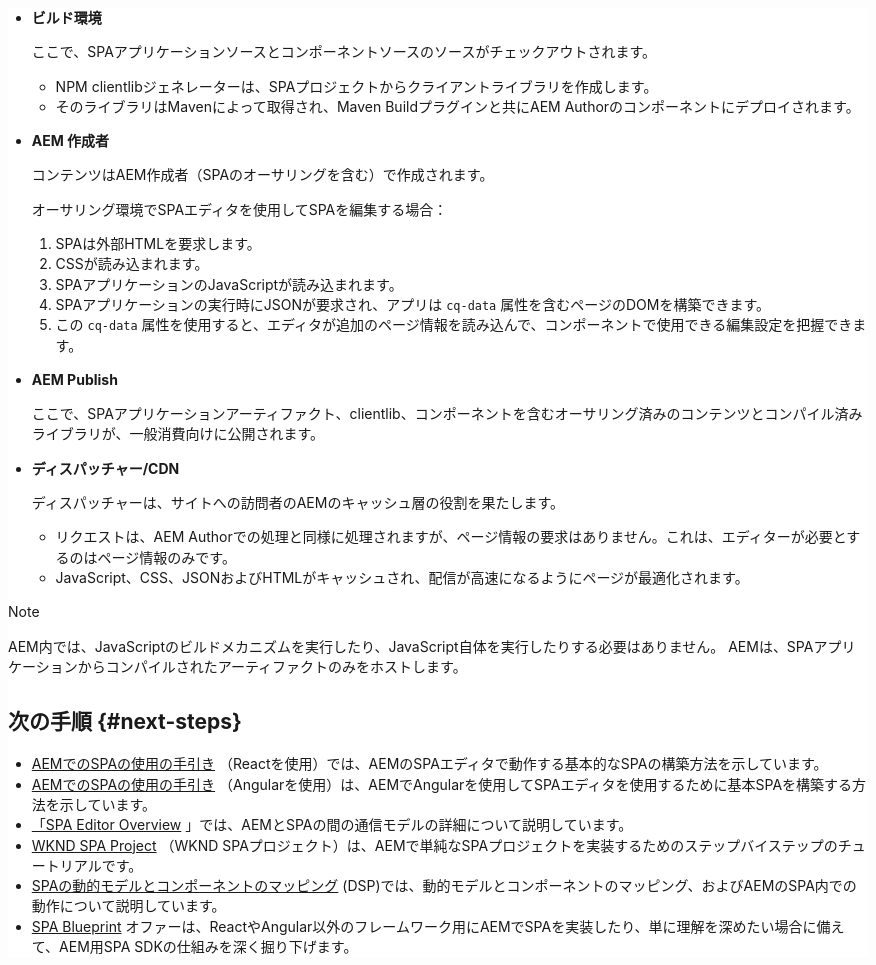 * **ビルド環境**

   ここで、SPAアプリケーションソースとコンポーネントソースのソースがチェックアウトされます。

   * NPM clientlibジェネレーターは、SPAプロジェクトからクライアントライブラリを作成します。
   * そのライブラリはMavenによって取得され、Maven Buildプラグインと共にAEM Authorのコンポーネントにデプロイされます。

* **AEM 作成者**

   コンテンツはAEM作成者（SPAのオーサリングを含む）で作成されます。

   オーサリング環境でSPAエディタを使用してSPAを編集する場合：

   1. SPAは外部HTMLを要求します。
   1. CSSが読み込まれます。
   1. SPAアプリケーションのJavaScriptが読み込まれます。
   1. SPAアプリケーションの実行時にJSONが要求され、アプリは `cq-data` 属性を含むページのDOMを構築できます。
   1. この `cq-data` 属性を使用すると、エディタが追加のページ情報を読み込んで、コンポーネントで使用できる編集設定を把握できます。

* **AEM Publish**

   ここで、SPAアプリケーションアーティファクト、clientlib、コンポーネントを含むオーサリング済みのコンテンツとコンパイル済みライブラリが、一般消費向けに公開されます。

* **ディスパッチャー/CDN**

   ディスパッチャーは、サイトへの訪問者のAEMのキャッシュ層の役割を果たします。
   * リクエストは、AEM Authorでの処理と同様に処理されますが、ページ情報の要求はありません。これは、エディターが必要とするのはページ情報のみです。
   * JavaScript、CSS、JSONおよびHTMLがキャッシュされ、配信が高速になるようにページが最適化されます。

>[!NOTE]
>
>AEM内では、JavaScriptのビルドメカニズムを実行したり、JavaScript自体を実行したりする必要はありません。 AEMは、SPAアプリケーションからコンパイルされたアーティファクトのみをホストします。

## 次の手順 {#next-steps}

* [AEMでのSPAの使用の手引き](getting-started-react.md) （Reactを使用）では、AEMのSPAエディタで動作する基本的なSPAの構築方法を示しています。
* [AEMでのSPAの使用の手引き](getting-started-angular.md) （Angularを使用）は、AEMでAngularを使用してSPAエディタを使用するために基本SPAを構築する方法を示しています。
* [「SPA Editor Overview](editor-overview.md) 」では、AEMとSPAの間の通信モデルの詳細について説明しています。
* [WKND SPA Project](wknd-tutorial.md) （WKND SPAプロジェクト）は、AEMで単純なSPAプロジェクトを実装するためのステップバイステップのチュートリアルです。
* [SPAの動的モデルとコンポーネントのマッピング](model-to-component-mapping.md) (DSP)では、動的モデルとコンポーネントのマッピング、およびAEMのSPA内での動作について説明しています。
* [SPA Blueprint](blueprint.md) オファーは、ReactやAngular以外のフレームワーク用にAEMでSPAを実装したり、単に理解を深めたい場合に備えて、AEM用SPA SDKの仕組みを深く掘り下げます。
